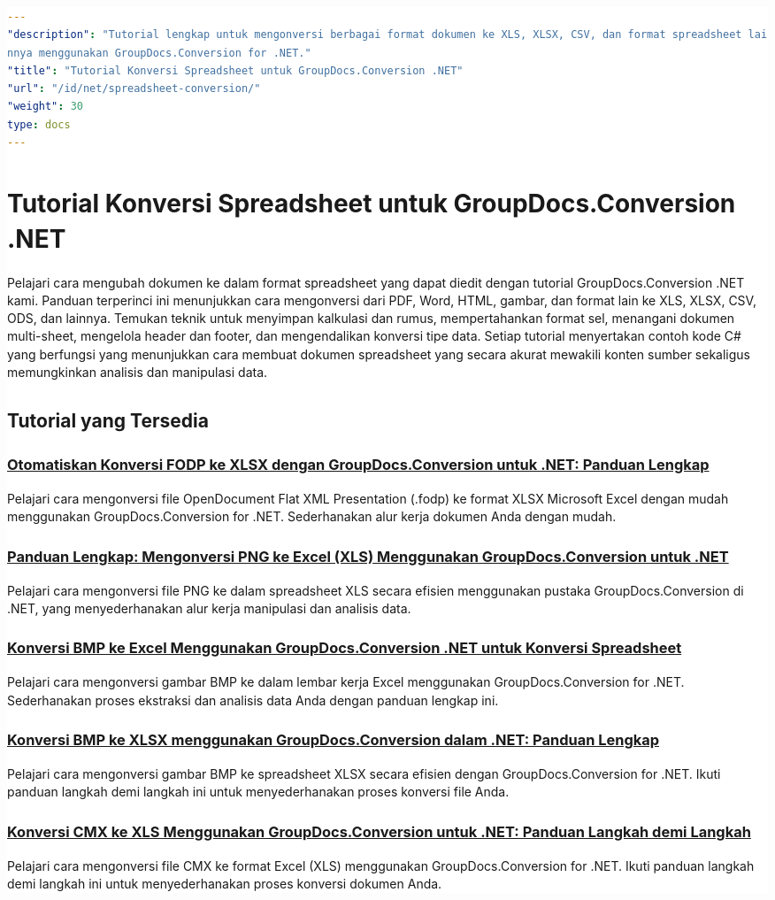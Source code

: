 ```yaml
---
"description": "Tutorial lengkap untuk mengonversi berbagai format dokumen ke XLS, XLSX, CSV, dan format spreadsheet lainnya menggunakan GroupDocs.Conversion for .NET."
"title": "Tutorial Konversi Spreadsheet untuk GroupDocs.Conversion .NET"
"url": "/id/net/spreadsheet-conversion/"
"weight": 30
type: docs
---
```

# Tutorial Konversi Spreadsheet untuk GroupDocs.Conversion .NET

Pelajari cara mengubah dokumen ke dalam format spreadsheet yang dapat diedit dengan tutorial GroupDocs.Conversion .NET kami. Panduan terperinci ini menunjukkan cara mengonversi dari PDF, Word, HTML, gambar, dan format lain ke XLS, XLSX, CSV, ODS, dan lainnya. Temukan teknik untuk menyimpan kalkulasi dan rumus, mempertahankan format sel, menangani dokumen multi-sheet, mengelola header dan footer, dan mengendalikan konversi tipe data. Setiap tutorial menyertakan contoh kode C# yang berfungsi yang menunjukkan cara membuat dokumen spreadsheet yang secara akurat mewakili konten sumber sekaligus memungkinkan analisis dan manipulasi data.

## Tutorial yang Tersedia

### [Otomatiskan Konversi FODP ke XLSX dengan GroupDocs.Conversion untuk .NET: Panduan Lengkap](./automate-fodp-to-xlsx-conversion-groupdocs-net/)
Pelajari cara mengonversi file OpenDocument Flat XML Presentation (.fodp) ke format XLSX Microsoft Excel dengan mudah menggunakan GroupDocs.Conversion for .NET. Sederhanakan alur kerja dokumen Anda dengan mudah.

### [Panduan Lengkap: Mengonversi PNG ke Excel (XLS) Menggunakan GroupDocs.Conversion untuk .NET](./convert-png-to-xls-groupdocs-net/)
Pelajari cara mengonversi file PNG ke dalam spreadsheet XLS secara efisien menggunakan pustaka GroupDocs.Conversion di .NET, yang menyederhanakan alur kerja manipulasi dan analisis data.

### [Konversi BMP ke Excel Menggunakan GroupDocs.Conversion .NET untuk Konversi Spreadsheet](./convert-bmp-to-excel-groupdocs-net/)
Pelajari cara mengonversi gambar BMP ke dalam lembar kerja Excel menggunakan GroupDocs.Conversion for .NET. Sederhanakan proses ekstraksi dan analisis data Anda dengan panduan lengkap ini.

### [Konversi BMP ke XLSX menggunakan GroupDocs.Conversion dalam .NET: Panduan Lengkap](./convert-bmp-xlsx-groupdocs-net/)
Pelajari cara mengonversi gambar BMP ke spreadsheet XLSX secara efisien dengan GroupDocs.Conversion for .NET. Ikuti panduan langkah demi langkah ini untuk menyederhanakan proses konversi file Anda.

### [Konversi CMX ke XLS Menggunakan GroupDocs.Conversion untuk .NET: Panduan Langkah demi Langkah](./convert-cmx-to-xls-groupdocs-net/)
Pelajari cara mengonversi file CMX ke format Excel (XLS) menggunakan GroupDocs.Conversion for .NET. Ikuti panduan langkah demi langkah ini untuk menyederhanakan proses konversi dokumen Anda.
